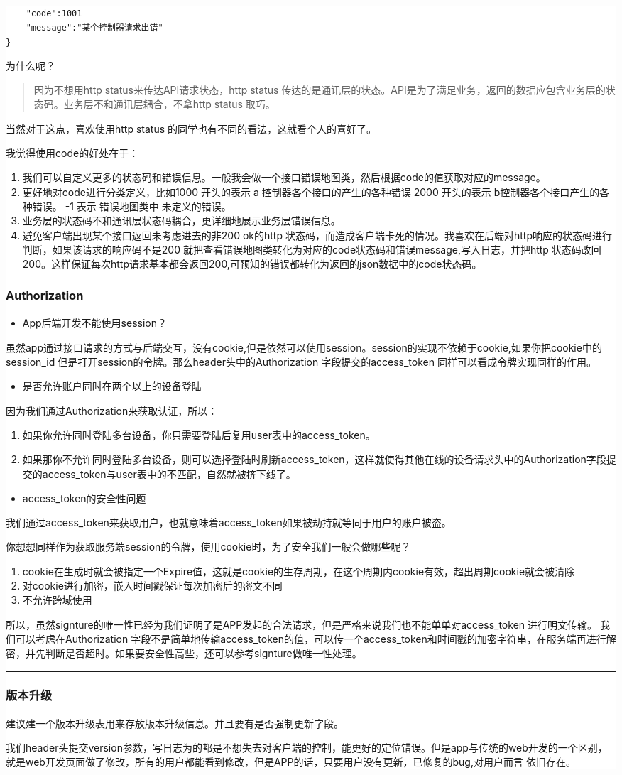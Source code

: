 ```
    "code":1001
    "message":"某个控制器请求出错"
}
```
为什么呢？
> 因为不想用http status来传达API请求状态，http status 传达的是通讯层的状态。API是为了满足业务，返回的数据应包含业务层的状态码。业务层不和通讯层耦合，不拿http status 取巧。

当然对于这点，喜欢使用http status 的同学也有不同的看法，这就看个人的喜好了。

我觉得使用code的好处在于：
1. 我们可以自定义更多的状态码和错误信息。一般我会做一个接口错误地图类，然后根据code的值获取对应的message。
2. 更好地对code进行分类定义，比如1000 开头的表示 a 控制器各个接口的产生的各种错误
2000 开头的表示 b控制器各个接口产生的各种错误。
-1 表示 错误地图类中 未定义的错误。
3. 业务层的状态码不和通讯层状态码耦合，更详细地展示业务层错误信息。
4. 避免客户端出现某个接口返回未考虑进去的非200 ok的http 状态码，而造成客户端卡死的情况。我喜欢在后端对http响应的状态码进行判断，如果该请求的响应码不是200 就把查看错误地图类转化为对应的code状态码和错误message,写入日志，并把http 状态码改回200。这样保证每次http请求基本都会返回200,可预知的错误都转化为返回的json数据中的code状态码。

### Authorization

- App后端开发不能使用session？

虽然app通过接口请求的方式与后端交互，没有cookie,但是依然可以使用session。session的实现不依赖于cookie,如果你把cookie中的session_id 但是打开session的令牌。那么header头中的Authorization 字段提交的access_token 同样可以看成令牌实现同样的作用。

- 是否允许账户同时在两个以上的设备登陆

因为我们通过Authorization来获取认证，所以：
1. 如果你允许同时登陆多台设备，你只需要登陆后复用user表中的access_token。

2. 如果那你不允许同时登陆多台设备，则可以选择登陆时刷新access_token，这样就使得其他在线的设备请求头中的Authorization字段提交的access_token与user表中的不匹配，自然就被挤下线了。

- access_token的安全性问题

我们通过access_token来获取用户，也就意味着access_token如果被劫持就等同于用户的账户被盗。

你想想同样作为获取服务端session的令牌，使用cookie时，为了安全我们一般会做哪些呢？


1. cookie在生成时就会被指定一个Expire值，这就是cookie的生存周期，在这个周期内cookie有效，超出周期cookie就会被清除
2. 对cookie进行加密，嵌入时间戳保证每次加密后的密文不同
3. 不允许跨域使用

所以，虽然signture的唯一性已经为我们证明了是APP发起的合法请求，但是严格来说我们也不能单单对access_token 进行明文传输。
我们可以考虑在Authorization 字段不是简单地传输access_token的值，可以传一个access_token和时间戳的加密字符串，在服务端再进行解密，并先判断是否超时。如果要安全性高些，还可以参考signture做唯一性处理。

---

### 版本升级

建议建一个版本升级表用来存放版本升级信息。并且要有是否强制更新字段。

我们header头提交version参数，写日志为的都是不想失去对客户端的控制，能更好的定位错误。但是app与传统的web开发的一个区别，就是web开发页面做了修改，所有的用户都能看到修改，但是APP的话，只要用户没有更新，已修复的bug,对用户而言 依旧存在。
